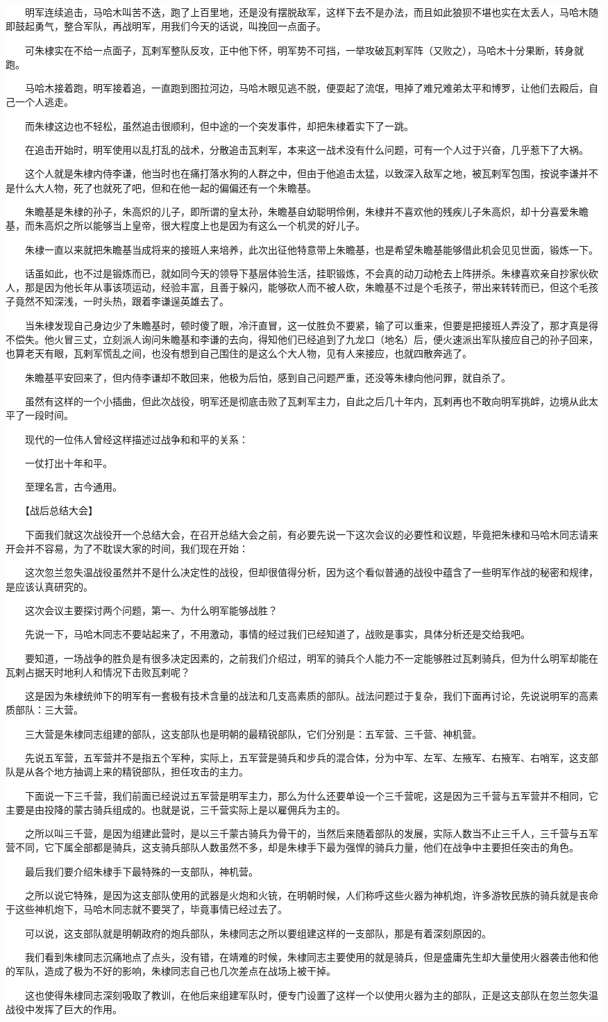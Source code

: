 　　明军连续追击，马哈木叫苦不迭，跑了上百里地，还是没有摆脱敌军，这样下去不是办法，而且如此狼狈不堪也实在太丢人，马哈木随即鼓起勇气，整合军队，再战明军，用我们今天的话说，叫挽回一点面子。
            
　　可朱棣实在不给一点面子，瓦剌军整队反攻，正中他下怀，明军势不可挡，一举攻破瓦剌军阵（又败之），马哈木十分果断，转身就跑。
            
　　马哈木接着跑，明军接着追，一直跑到图拉河边，马哈木眼见逃不脱，便耍起了流氓，甩掉了难兄难弟太平和博罗，让他们去殿后，自己一个人逃走。
            
　　而朱棣这边也不轻松，虽然追击很顺利，但中途的一个突发事件，却把朱棣着实下了一跳。
            
　　在追击开始时，明军使用以乱打乱的战术，分散追击瓦剌军，本来这一战术没有什么问题，可有一个人过于兴奋，几乎惹下了大祸。
            
　　这个人就是朱棣内侍李谦，他当时也在痛打落水狗的人群之中，但由于他追击太猛，以致深入敌军之地，被瓦剌军包围，按说李谦并不是什么大人物，死了也就死了吧，但和在他一起的偏偏还有一个朱瞻基。
            
　　朱瞻基是朱棣的孙子，朱高炽的儿子，即所谓的皇太孙，朱瞻基自幼聪明伶俐，朱棣并不喜欢他的残疾儿子朱高炽，却十分喜爱朱瞻基，而朱高炽之所以能够当上皇帝，很大程度上也是因为有这么一个机灵的好儿子。
            
　　朱棣一直以来就把朱瞻基当成将来的接班人来培养，此次出征他特意带上朱瞻基，也是希望朱瞻基能够借此机会见见世面，锻炼一下。
            
　　话虽如此，也不过是锻炼而已，就如同今天的领导下基层体验生活，挂职锻炼，不会真的动刀动枪去上阵拼杀。朱棣喜欢亲自抄家伙砍人，那是因为他长年从事该项运动，经验丰富，且善于躲闪，能够砍人而不被人砍，朱瞻基不过是个毛孩子，带出来转转而已，但这个毛孩子竟然不知深浅，一时头热，跟着李谦逞英雄去了。
            
　　当朱棣发现自己身边少了朱瞻基时，顿时傻了眼，冷汗直冒，这一仗胜负不要紧，输了可以重来，但要是把接班人弄没了，那才真是得不偿失。他火冒三丈，立刻派人询问朱瞻基和李谦的去向，得知他们已经追到了九龙口（地名）后，便火速派出军队接应自己的孙子回来，也算老天有眼，瓦剌军慌乱之间，也没有想到自己围住的是这么个大人物，见有人来接应，也就四散奔逃了。
            
　　朱瞻基平安回来了，但内侍李谦却不敢回来，他极为后怕，感到自己问题严重，还没等朱棣向他问罪，就自杀了。
            
　　虽然有这样的一个小插曲，但此次战役，明军还是彻底击败了瓦剌军主力，自此之后几十年内，瓦剌再也不敢向明军挑衅，边境从此太平了一段时间。
            
　　现代的一位伟人曾经这样描述过战争和和平的关系：
            
　　一仗打出十年和平。
            
　　至理名言，古今通用。
            
　　【战后总结大会】
            
　　下面我们就这次战役开一个总结大会，在召开总结大会之前，有必要先说一下这次会议的必要性和议题，毕竟把朱棣和马哈木同志请来开会并不容易，为了不耽误大家的时间，我们现在开始：
            
　　这次忽兰忽失温战役虽然并不是什么决定性的战役，但却很值得分析，因为这个看似普通的战役中蕴含了一些明军作战的秘密和规律，是应该认真研究的。
            
　　这次会议主要探讨两个问题，第一、为什么明军能够战胜？
            
　　先说一下，马哈木同志不要站起来了，不用激动，事情的经过我们已经知道了，战败是事实，具体分析还是交给我吧。
            
　　要知道，一场战争的胜负是有很多决定因素的，之前我们介绍过，明军的骑兵个人能力不一定能够胜过瓦剌骑兵，但为什么明军却能在瓦剌占据天时地利人和情况下击败瓦剌呢？
            
　　这是因为朱棣统帅下的明军有一套极有技术含量的战法和几支高素质的部队。战法问题过于复杂，我们下面再讨论，先说说明军的高素质部队：三大营。
            
　　三大营是朱棣同志组建的部队，这支部队也是明朝的最精锐部队，它们分别是：五军营、三千营、神机营。
            
　　先说五军营，五军营并不是指五个军种，实际上，五军营是骑兵和步兵的混合体，分为中军、左军、左掖军、右掖军、右哨军，这支部队是从各个地方抽调上来的精锐部队，担任攻击的主力。
            
　　下面说一下三千营，我们前面已经说过五军营是明军主力，那么为什么还要单设一个三千营呢，这是因为三千营与五军营并不相同，它主要是由投降的蒙古骑兵组成的。也就是说，三千营实际上是以雇佣兵为主的。
            
　　之所以叫三千营，是因为组建此营时，是以三千蒙古骑兵为骨干的，当然后来随着部队的发展，实际人数当不止三千人，三千营与五军营不同，它下属全部都是骑兵，这支骑兵部队人数虽然不多，却是朱棣手下最为强悍的骑兵力量，他们在战争中主要担任突击的角色。
            
　　最后我们要介绍朱棣手下最特殊的一支部队，神机营。
            
　　之所以说它特殊，是因为这支部队使用的武器是火炮和火铳，在明朝时候，人们称呼这些火器为神机炮，许多游牧民族的骑兵就是丧命于这些神机炮下，马哈木同志就不要哭了，毕竟事情已经过去了。
            
　　可以说，这支部队就是明朝政府的炮兵部队，朱棣同志之所以要组建这样的一支部队，那是有着深刻原因的。
            
　　我们看到朱棣同志沉痛地点了点头，没有错，在靖难的时候，朱棣同志主要使用的就是骑兵，但是盛庸先生却大量使用火器袭击他和他的军队，造成了极为不好的影响，朱棣同志自己也几次差点在战场上被干掉。
            
　　这也使得朱棣同志深刻吸取了教训，在他后来组建军队时，便专门设置了这样一个以使用火器为主的部队，正是这支部队在忽兰忽失温战役中发挥了巨大的作用。
            